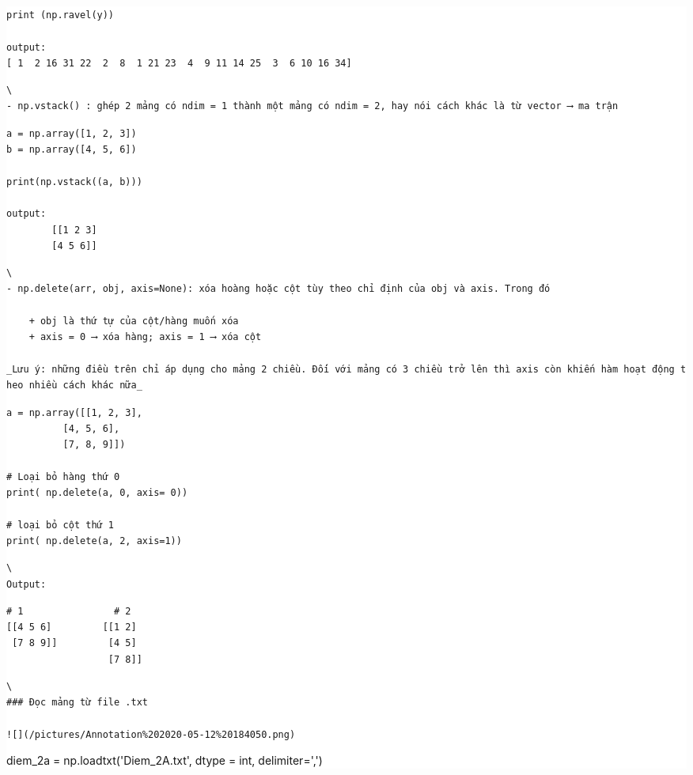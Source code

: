     print (np.ravel(y))

    output: 
    [ 1  2 16 31 22  2  8  1 21 23  4  9 11 14 25  3  6 10 16 34]
```
\
- np.vstack() : ghép 2 mảng có ndim = 1 thành một mảng có ndim = 2, hay nói cách khác là từ vector ⟶ ma trận

```
    a = np.array([1, 2, 3])
    b = np.array([4, 5, 6])

    print(np.vstack((a, b)))

    output:
            [[1 2 3]
            [4 5 6]]
```
\
- np.delete(arr, obj, axis=None): xóa hoàng hoặc cột tùy theo chỉ định của obj và axis. Trong đó 

    + obj là thứ tự của cột/hàng muốn xóa
    + axis = 0 ⟶ xóa hàng; axis = 1 ⟶ xóa cột

_Lưu ý: những điều trên chỉ áp dụng cho mảng 2 chiều. Đối với mảng có 3 chiều trở lên thì axis còn khiến hàm hoạt động theo nhiều cách khác nữa_

```
    a = np.array([[1, 2, 3],
              [4, 5, 6],
              [7, 8, 9]])

    # Loại bỏ hàng thứ 0
    print( np.delete(a, 0, axis= 0))

    # loại bỏ cột thứ 1
    print( np.delete(a, 2, axis=1))

```
\
Output:
```
    # 1                # 2
    [[4 5 6]         [[1 2]
     [7 8 9]]         [4 5]
                      [7 8]]
```
\
### Đọc mảng từ file .txt

![](/pictures/Annotation%202020-05-12%20184050.png)

```
diem_2a = np.loadtxt('Diem_2A.txt', dtype = int, delimiter=',')
